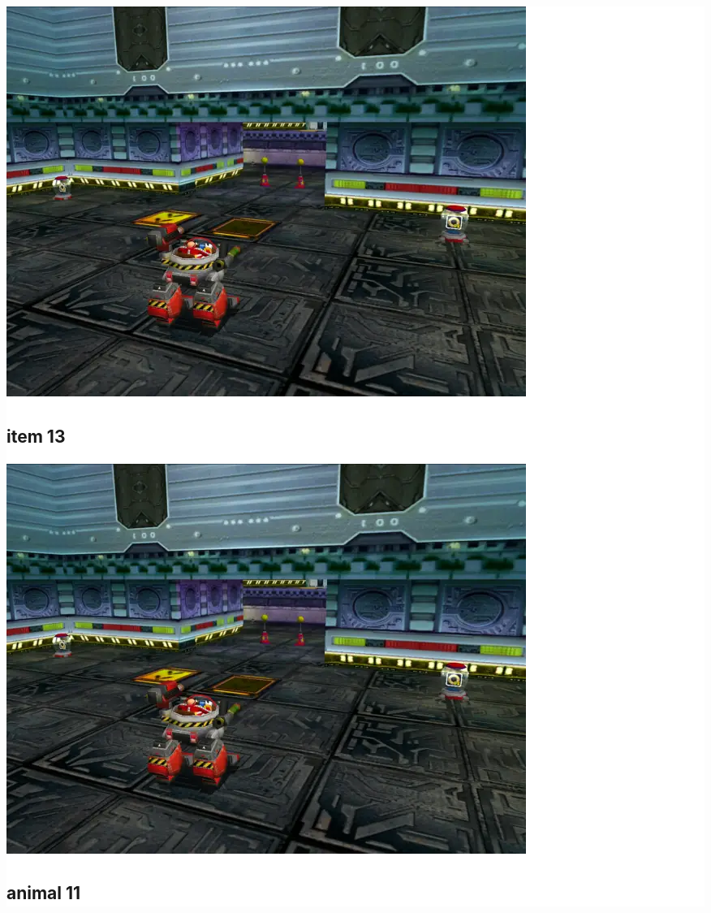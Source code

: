 ![](./CosmicWall/CosmicWall-item-12-1.webp)

## item 13
![](./CosmicWall/CosmicWall-item-13-1.webp)
## animal 11